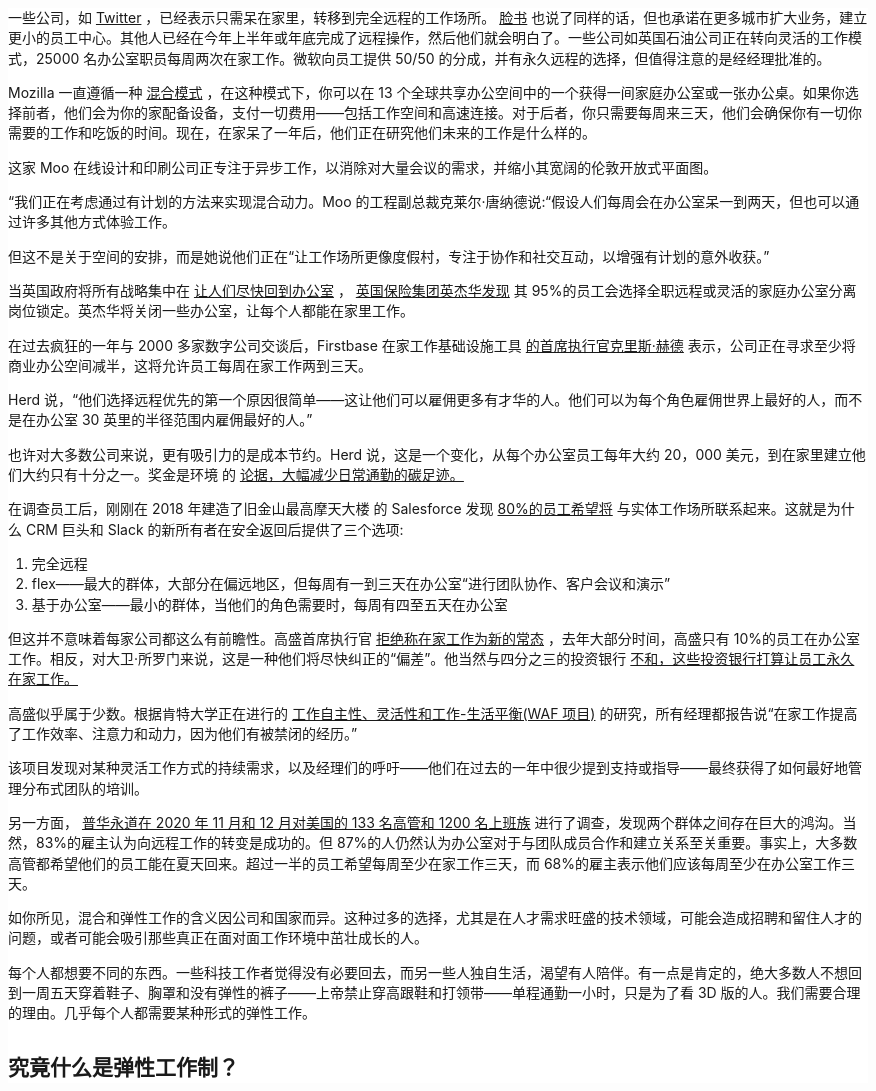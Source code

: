 一些公司，如 [Twitter](https://www.forbes.com/sites/jackkelly/2020/05/19/after-announcing-twitters-permanent-work-from-home-policy-jack-dorsey-extends-same-courtesy-to-square-employees-this-could-change-the-way-people-work-where-they-live-and-how-much-theyll-be-paid/?sh=3017bf40614b) ，已经表示只需呆在家里，转移到完全远程的工作场所。 [脸书](https://www.cnbc.com/2020/05/21/facebook-plans-to-start-hiring-remote-workers-by-july-expand-in-more-cities.html) 也说了同样的话，但也承诺在更多城市扩大业务，建立更小的员工中心。其他人已经在今年上半年或年底完成了[](https://www.flexjobs.com/blog/post/companies-switching-remote-work-long-term/)远程操作，然后他们就会明白了。一些公司如英国石油公司正在转向灵活的工作模式，25000 名办公室职员每周两次在家工作。微软向员工提供 50/50 的分成，并有永久远程的选择，但值得注意的是经经理批准的[](https://www.bbc.co.uk/news/business-54482245)。

Mozilla 一直遵循一种 [混合模式](https://redbooth.com/blog/company-culture-mozilla) ，在这种模式下，你可以在 13 个全球共享办公空间中的一个获得一间家庭办公室或一张办公桌。如果你选择前者，他们会为你的家配备设备，支付一切费用——包括工作空间和高速连接。对于后者，你只需要每周来三天，他们会确保你有一切你需要的工作和吃饭的时间。现在，在家呆了一年后，他们正在研究他们未来的工作是什么样的。

这家 Moo 在线设计和印刷公司正专注于异步工作，以消除对大量会议的需求，并缩小其宽阔的伦敦开放式平面图。

“我们正在考虑通过有计划的方法来实现混合动力。Moo 的工程副总裁克莱尔·唐纳德说:“假设人们每周会在办公室呆一到两天，但也可以通过许多其他方式体验工作。

但这不是关于空间的安排，而是她说他们正在“让工作场所更像度假村，专注于协作和社交互动，以增强有计划的意外收获。”

当英国政府将所有战略集中在 [让人们尽快回到办公室](https://www.theguardian.com/business/2020/sep/20/wfh-not-office-working-from-home-2020-radical-change-effects-lockdown) ， [英国保险集团英杰华发现](https://www.bloomberg.com/news/articles/2021-03-05/work-from-home-workplaces-will-let-employees-mix-home-and-remote-work) 其 95%的员工会选择全职远程或灵活的家庭办公室分离岗位锁定。英杰华将关闭一些办公室，让每个人都能在家里工作。

在过去疯狂的一年与 2000 多家数字公司交谈后，Firstbase 在家工作基础设施工具 [的首席执行官克里斯·赫德](https://twitter.com/chris_herd) 表示，公司正在寻求至少将商业办公空间减半[](https://twitter.com/chris_herd/status/1359135080753614854)，这将允许员工每周在家工作两到三天。

Herd 说，“他们选择远程优先的第一个原因很简单——这让他们可以雇佣更多有才华的人。他们可以为每个角色雇佣世界上最好的人，而不是在办公室 30 英里的半径范围内雇佣最好的人。”

也许对大多数公司来说，更有吸引力的是成本节约。Herd 说，这是一个变化，从每个办公室员工每年大约 20，000 美元，到在家里建立他们大约只有十分之一。奖金是环境 的 [论据，大幅减少日常通勤的碳足迹。](https://thenewstack.io/want-to-save-the-world-start-by-cutting-your-cloud-costs/)

在调查员工后，刚刚在 2018 年建造了旧金山最高摩天大楼 的 Salesforce 发现 [80%的员工希望将](https://www.salesforce.com/news/stories/creating-a-best-workplace-from-anywhere/) 与实体工作场所联系起来。这就是为什么 CRM 巨头和 Slack 的新所有者在安全返回后提供了三个选项:

1.  完全远程
2.  flex——最大的群体，大部分在偏远地区，但每周有一到三天在办公室“进行团队协作、客户会议和演示”
3.  基于办公室——最小的群体，当他们的角色需要时，每周有四至五天在办公室

但这并不意味着每家公司都这么有前瞻性。高盛首席执行官 [拒绝称在家工作为新的常态](https://www.bbc.co.uk/news/business-56192048) ，去年大部分时间，高盛只有 10%的员工在办公室工作。相反，对大卫·所罗门来说，这是一种他们将尽快纠正的“偏差”。他当然与四分之三的投资银行 [不和，这些投资银行打算让员工永久在家工作。](https://www.fnlondon.com/articles/three-quarters-of-investment-banks-plan-to-keep-staff-home-permanently-20201111)

高盛似乎属于少数。根据肯特大学正在进行的 [工作自主性、灵活性和工作-生活平衡(WAF 项目)](https://wafproject.org/) 的研究，所有经理都报告说“在家工作提高了工作效率、注意力和动力，因为他们有被禁闭的经历。”

该项目发现对某种灵活工作方式的持续需求，以及经理们的呼吁——他们在过去的一年中很少提到支持或指导——最终获得了如何最好地管理分布式团队的培训。

另一方面， [普华永道在 2020 年 11 月和 12 月对美国的 133 名高管和 1200 名上班族](https://www.pwc.com/us/en/library/covid-19/us-remote-work-survey.html) 进行了调查，发现两个群体之间存在巨大的鸿沟。当然，83%的雇主认为向远程工作的转变是成功的。但 87%的人仍然认为办公室对于与团队成员合作和建立关系至关重要。事实上，大多数高管都希望他们的员工能在夏天回来。超过一半的员工希望每周至少在家工作三天，而 68%的雇主表示他们应该每周至少在办公室工作三天。

如你所见，混合和弹性工作的含义因公司和国家而异。这种过多的选择，尤其是在人才需求旺盛的技术领域，可能会造成招聘和留住人才的问题，或者可能会吸引那些真正在面对面工作环境中茁壮成长的人。

每个人都想要不同的东西。一些科技工作者觉得没有必要回去，而另一些人独自生活，渴望有人陪伴。有一点是肯定的，绝大多数人不想回到一周五天穿着鞋子、胸罩和没有弹性的裤子——上帝禁止穿高跟鞋和打领带——单程通勤一小时，只是为了看 3D 版的人。我们需要合理的理由。几乎每个人都需要某种形式的弹性工作。

## 究竟什么是弹性工作制？
